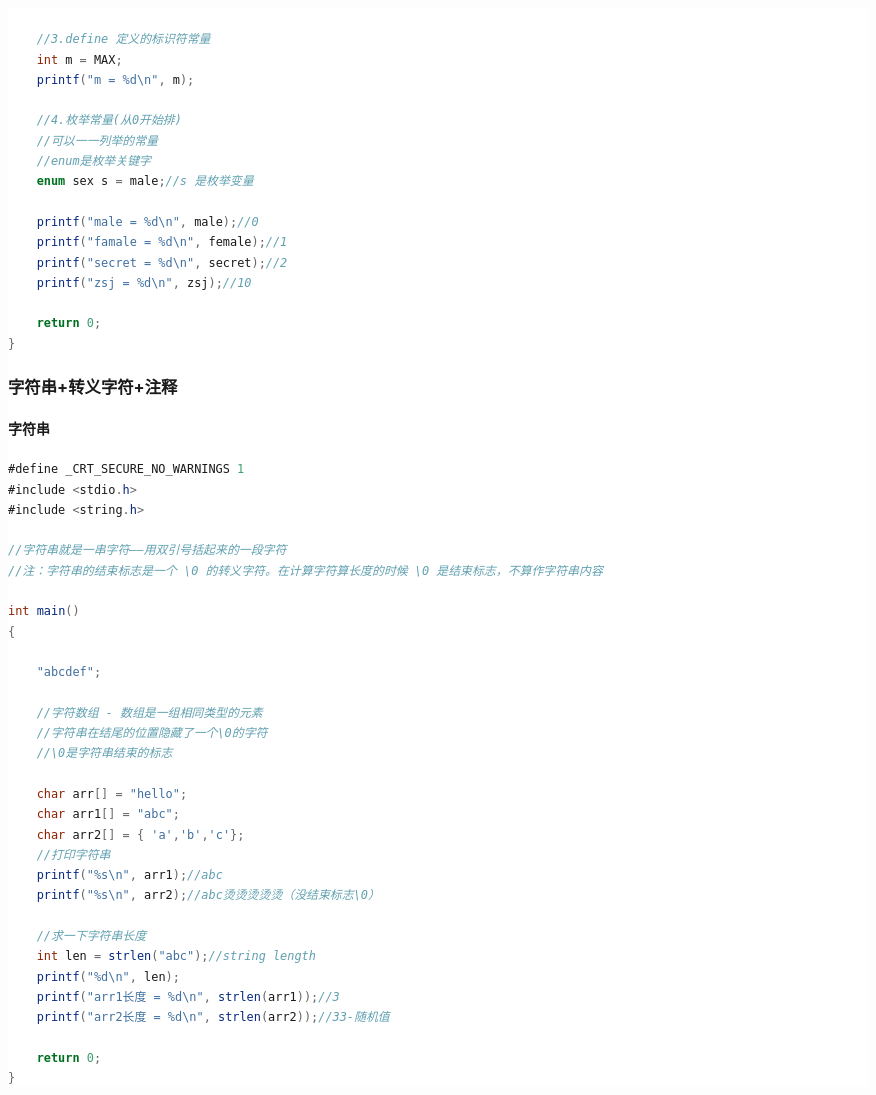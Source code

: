 ```java

	//3.define 定义的标识符常量
	int m = MAX;
	printf("m = %d\n", m);

	//4.枚举常量(从0开始排)
	//可以一一列举的常量
	//enum是枚举关键字
	enum sex s = male;//s 是枚举变量

	printf("male = %d\n", male);//0
	printf("famale = %d\n", female);//1
	printf("secret = %d\n", secret);//2
	printf("zsj = %d\n", zsj);//10

	return 0;
}
```



### 字符串+转义字符+注释



#### 字符串

```java
#define _CRT_SECURE_NO_WARNINGS 1
#include <stdio.h>
#include <string.h>

//字符串就是一串字符——用双引号括起来的一段字符
//注：字符串的结束标志是一个 \0 的转义字符。在计算字符算长度的时候 \0 是结束标志，不算作字符串内容

int main()
{
	
	"abcdef";

	//字符数组 - 数组是一组相同类型的元素
	//字符串在结尾的位置隐藏了一个\0的字符
	//\0是字符串结束的标志

	char arr[] = "hello";
	char arr1[] = "abc";
	char arr2[] = { 'a','b','c'};
	//打印字符串
	printf("%s\n", arr1);//abc
	printf("%s\n", arr2);//abc烫烫烫烫烫（没结束标志\0）

	//求一下字符串长度
	int len = strlen("abc");//string length
	printf("%d\n", len);
	printf("arr1长度 = %d\n", strlen(arr1));//3
	printf("arr2长度 = %d\n", strlen(arr2));//33-随机值

	return 0;
}
```

